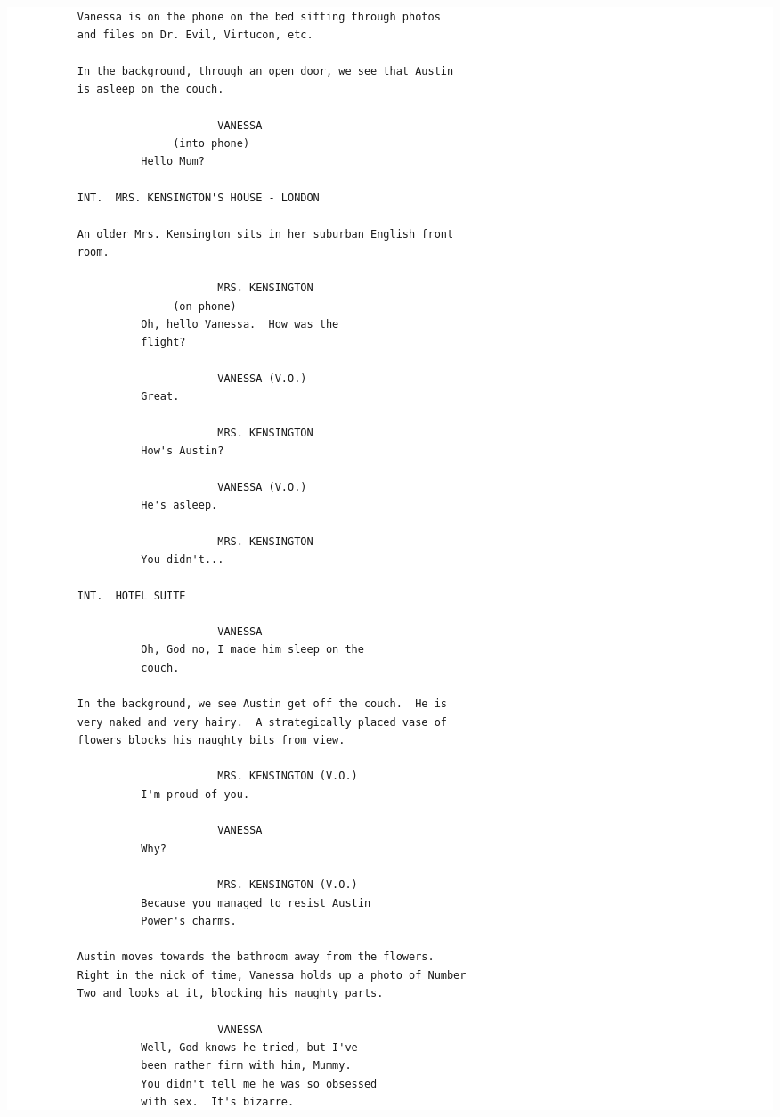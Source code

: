                Vanessa is on the phone on the bed sifting through photos 
               and files on Dr. Evil, Virtucon, etc.

               In the background, through an open door, we see that Austin 
               is asleep on the couch.

                                     VANESSA
                              (into phone)
                         Hello Mum?

               INT.  MRS. KENSINGTON'S HOUSE - LONDON

               An older Mrs. Kensington sits in her suburban English front 
               room.

                                     MRS. KENSINGTON
                              (on phone)
                         Oh, hello Vanessa.  How was the 
                         flight?

                                     VANESSA (V.O.)
                         Great.

                                     MRS. KENSINGTON
                         How's Austin?

                                     VANESSA (V.O.)
                         He's asleep.

                                     MRS. KENSINGTON
                         You didn't...

               INT.  HOTEL SUITE

                                     VANESSA
                         Oh, God no, I made him sleep on the 
                         couch.

               In the background, we see Austin get off the couch.  He is 
               very naked and very hairy.  A strategically placed vase of 
               flowers blocks his naughty bits from view.

                                     MRS. KENSINGTON (V.O.)
                         I'm proud of you.

                                     VANESSA
                         Why?

                                     MRS. KENSINGTON (V.O.)
                         Because you managed to resist Austin 
                         Power's charms.

               Austin moves towards the bathroom away from the flowers.  
               Right in the nick of time, Vanessa holds up a photo of Number 
               Two and looks at it, blocking his naughty parts.

                                     VANESSA
                         Well, God knows he tried, but I've 
                         been rather firm with him, Mummy.  
                         You didn't tell me he was so obsessed 
                         with sex.  It's bizarre.
